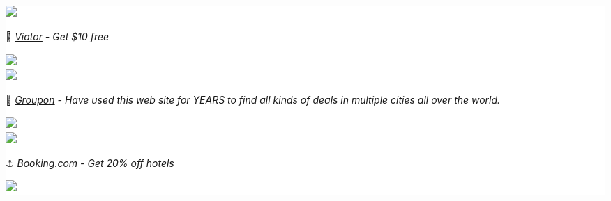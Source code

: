 <picture>
  <source srcset="/img/black museum (154).webp" type="image/webp">
  <source srcset="/img/black museum (154).jpg" type="image/jpeg">
<img src="/img/black museum (154).jpg">
</picture>
<br>

🛴 <i><a href="https://www.awin1.com/awclick.php?gid=385121&mid=11018&awinaffid=323811&linkid=2598552&clickref=" target="_blank" rel="noopener noreferrer">Viator</a> - Get $10 free</i><br>

<picture>
  <source srcset="/img/black museum (155).webp" type="image/webp">
  <source srcset="/img/black museum (155).jpg" type="image/jpeg">
<img src="/img/black museum (155).jpg">
</picture>
<br>

<picture>
  <source srcset="/img/black museum (156).webp" type="image/webp">
  <source srcset="/img/black museum (156).jpg" type="image/jpeg">
<img src="/img/black museum (156).jpg">
</picture>
<br>

🗿 <i><a href="https://www.groupon.com/visitor_referral/h/ee4bce1e-84de-4387-a735-d59d04539960" target="_blank" rel="noopener noreferrer">Groupon</a> - Have used this web site for YEARS to find all kinds of deals in multiple cities all over the world.</i><br>

<picture>
  <source srcset="/img/black museum (157).webp" type="image/webp">
  <source srcset="/img/black museum (157).jpg" type="image/jpeg">
<img src="/img/black museum (157).jpg">
</picture>
<br>

<picture>
  <source srcset="/img/black museum (158).webp" type="image/webp">
  <source srcset="/img/black museum (158).jpg" type="image/jpeg">
<img src="/img/black museum (158).jpg">
</picture>
<br>

⚓ <i><a href="https://www.booking.com/index.html?aid=1953880" target="_blank" rel="noopener noreferrer">Booking.com</a> - Get 20% off hotels</i><br>

<picture>
  <source srcset="/img/black museum (159).webp" type="image/webp">
  <source srcset="/img/black museum (159).jpg" type="image/jpeg">
<img src="/img/black museum (159).jpg">
</picture>
<br>
